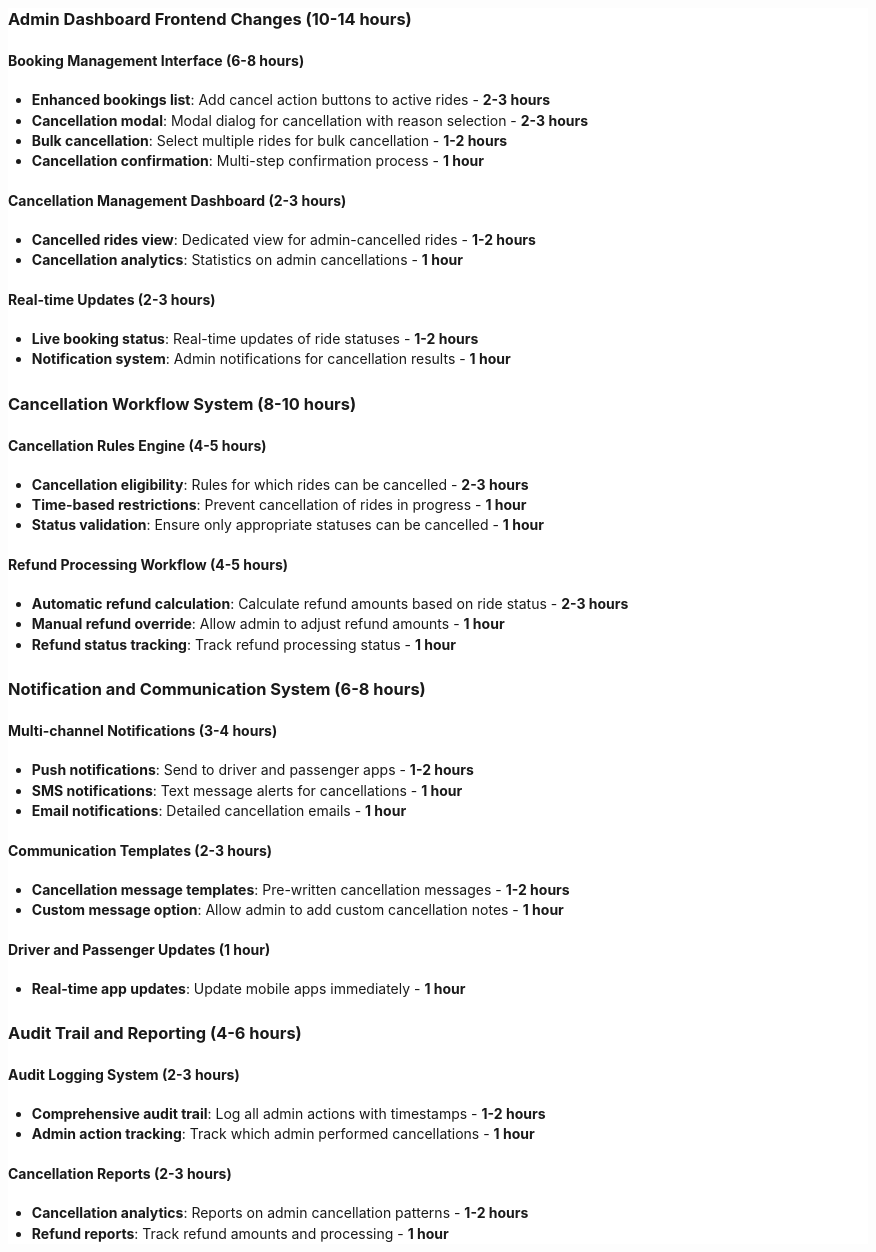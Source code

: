 ### **Admin Dashboard Frontend Changes** (10-14 hours)

#### **Booking Management Interface** (6-8 hours)
- **Enhanced bookings list**: Add cancel action buttons to active rides - **2-3 hours**
- **Cancellation modal**: Modal dialog for cancellation with reason selection - **2-3 hours**
- **Bulk cancellation**: Select multiple rides for bulk cancellation - **1-2 hours**
- **Cancellation confirmation**: Multi-step confirmation process - **1 hour**

#### **Cancellation Management Dashboard** (2-3 hours)
- **Cancelled rides view**: Dedicated view for admin-cancelled rides - **1-2 hours**
- **Cancellation analytics**: Statistics on admin cancellations - **1 hour**

#### **Real-time Updates** (2-3 hours)
- **Live booking status**: Real-time updates of ride statuses - **1-2 hours**
- **Notification system**: Admin notifications for cancellation results - **1 hour**

### **Cancellation Workflow System** (8-10 hours)

#### **Cancellation Rules Engine** (4-5 hours)
- **Cancellation eligibility**: Rules for which rides can be cancelled - **2-3 hours**
- **Time-based restrictions**: Prevent cancellation of rides in progress - **1 hour**
- **Status validation**: Ensure only appropriate statuses can be cancelled - **1 hour**

#### **Refund Processing Workflow** (4-5 hours)
- **Automatic refund calculation**: Calculate refund amounts based on ride status - **2-3 hours**
- **Manual refund override**: Allow admin to adjust refund amounts - **1 hour**
- **Refund status tracking**: Track refund processing status - **1 hour**

### **Notification and Communication System** (6-8 hours)

#### **Multi-channel Notifications** (3-4 hours)
- **Push notifications**: Send to driver and passenger apps - **1-2 hours**
- **SMS notifications**: Text message alerts for cancellations - **1 hour**
- **Email notifications**: Detailed cancellation emails - **1 hour**

#### **Communication Templates** (2-3 hours)
- **Cancellation message templates**: Pre-written cancellation messages - **1-2 hours**
- **Custom message option**: Allow admin to add custom cancellation notes - **1 hour**

#### **Driver and Passenger Updates** (1 hour)
- **Real-time app updates**: Update mobile apps immediately - **1 hour**

### **Audit Trail and Reporting** (4-6 hours)

#### **Audit Logging System** (2-3 hours)
- **Comprehensive audit trail**: Log all admin actions with timestamps - **1-2 hours**
- **Admin action tracking**: Track which admin performed cancellations - **1 hour**

#### **Cancellation Reports** (2-3 hours)
- **Cancellation analytics**: Reports on admin cancellation patterns - **1-2 hours**
- **Refund reports**: Track refund amounts and processing - **1 hour**
